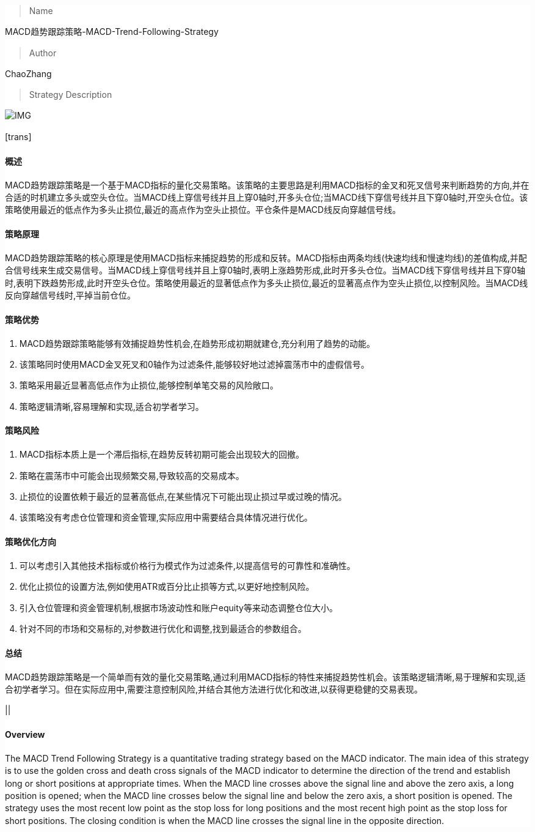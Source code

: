 
> Name

MACD趋势跟踪策略-MACD-Trend-Following-Strategy

> Author

ChaoZhang

> Strategy Description

![IMG](https://www.fmz.com/upload/asset/7a46356330ebf9d20c.png)

[trans]

#### 概述
MACD趋势跟踪策略是一个基于MACD指标的量化交易策略。该策略的主要思路是利用MACD指标的金叉和死叉信号来判断趋势的方向,并在合适的时机建立多头或空头仓位。当MACD线上穿信号线并且上穿0轴时,开多头仓位;当MACD线下穿信号线并且下穿0轴时,开空头仓位。该策略使用最近的低点作为多头止损位,最近的高点作为空头止损位。平仓条件是MACD线反向穿越信号线。

#### 策略原理
MACD趋势跟踪策略的核心原理是使用MACD指标来捕捉趋势的形成和反转。MACD指标由两条均线(快速均线和慢速均线)的差值构成,并配合信号线来生成交易信号。当MACD线上穿信号线并且上穿0轴时,表明上涨趋势形成,此时开多头仓位。当MACD线下穿信号线并且下穿0轴时,表明下跌趋势形成,此时开空头仓位。策略使用最近的显著低点作为多头止损位,最近的显著高点作为空头止损位,以控制风险。当MACD线反向穿越信号线时,平掉当前仓位。

#### 策略优势
1. MACD趋势跟踪策略能够有效捕捉趋势性机会,在趋势形成初期就建仓,充分利用了趋势的动能。

2. 该策略同时使用MACD金叉死叉和0轴作为过滤条件,能够较好地过滤掉震荡市中的虚假信号。

3. 策略采用最近显著高低点作为止损位,能够控制单笔交易的风险敞口。

4. 策略逻辑清晰,容易理解和实现,适合初学者学习。

#### 策略风险
1. MACD指标本质上是一个滞后指标,在趋势反转初期可能会出现较大的回撤。

2. 策略在震荡市中可能会出现频繁交易,导致较高的交易成本。

3. 止损位的设置依赖于最近的显著高低点,在某些情况下可能出现止损过早或过晚的情况。

4. 该策略没有考虑仓位管理和资金管理,实际应用中需要结合具体情况进行优化。

#### 策略优化方向
1. 可以考虑引入其他技术指标或价格行为模式作为过滤条件,以提高信号的可靠性和准确性。

2. 优化止损位的设置方法,例如使用ATR或百分比止损等方式,以更好地控制风险。

3. 引入仓位管理和资金管理机制,根据市场波动性和账户equity等来动态调整仓位大小。

4. 针对不同的市场和交易标的,对参数进行优化和调整,找到最适合的参数组合。

#### 总结
MACD趋势跟踪策略是一个简单而有效的量化交易策略,通过利用MACD指标的特性来捕捉趋势性机会。该策略逻辑清晰,易于理解和实现,适合初学者学习。但在实际应用中,需要注意控制风险,并结合其他方法进行优化和改进,以获得更稳健的交易表现。

||

#### Overview
The MACD Trend Following Strategy is a quantitative trading strategy based on the MACD indicator. The main idea of this strategy is to use the golden cross and death cross signals of the MACD indicator to determine the direction of the trend and establish long or short positions at appropriate times. When the MACD line crosses above the signal line and above the zero axis, a long position is opened; when the MACD line crosses below the signal line and below the zero axis, a short position is opened. The strategy uses the most recent low point as the stop loss for long positions and the most recent high point as the stop loss for short positions. The closing condition is when the MACD line crosses the signal line in the opposite direction.
